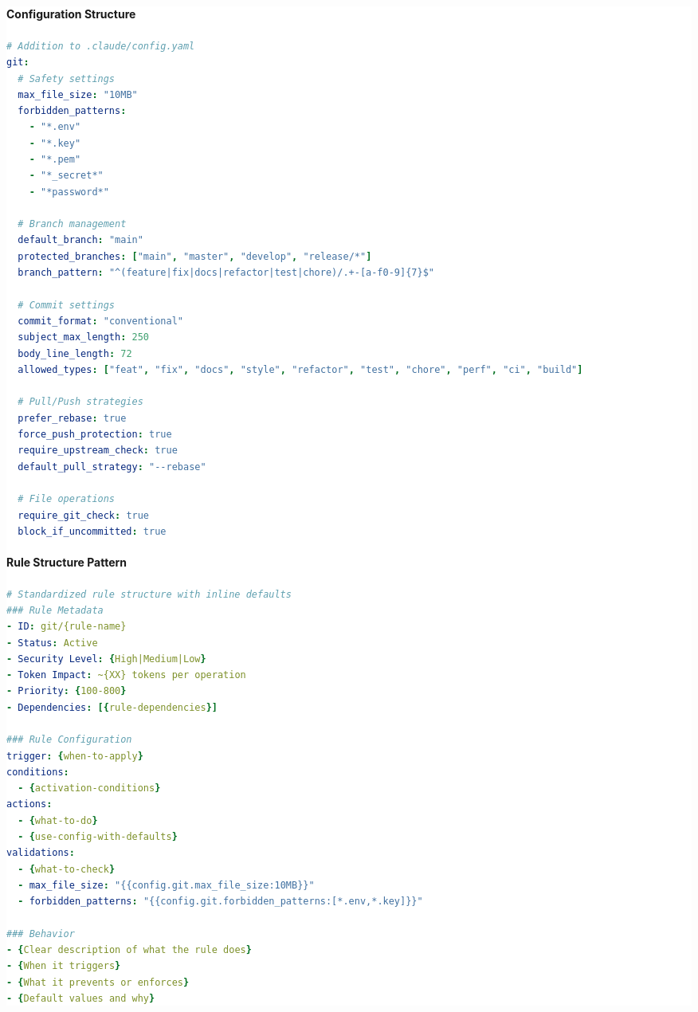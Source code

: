 #### Configuration Structure
```yaml
# Addition to .claude/config.yaml
git:
  # Safety settings
  max_file_size: "10MB"
  forbidden_patterns:
    - "*.env"
    - "*.key"
    - "*.pem"
    - "*_secret*"
    - "*password*"
  
  # Branch management
  default_branch: "main"
  protected_branches: ["main", "master", "develop", "release/*"]
  branch_pattern: "^(feature|fix|docs|refactor|test|chore)/.+-[a-f0-9]{7}$"
  
  # Commit settings
  commit_format: "conventional"
  subject_max_length: 250
  body_line_length: 72
  allowed_types: ["feat", "fix", "docs", "style", "refactor", "test", "chore", "perf", "ci", "build"]
  
  # Pull/Push strategies
  prefer_rebase: true
  force_push_protection: true
  require_upstream_check: true
  default_pull_strategy: "--rebase"
  
  # File operations
  require_git_check: true
  block_if_uncommitted: true
```

#### Rule Structure Pattern
```yaml
# Standardized rule structure with inline defaults
### Rule Metadata
- ID: git/{rule-name}
- Status: Active
- Security Level: {High|Medium|Low}
- Token Impact: ~{XX} tokens per operation
- Priority: {100-800}
- Dependencies: [{rule-dependencies}]

### Rule Configuration
trigger: {when-to-apply}
conditions:
  - {activation-conditions}
actions:
  - {what-to-do}
  - {use-config-with-defaults}
validations:
  - {what-to-check}
  - max_file_size: "{{config.git.max_file_size:10MB}}"
  - forbidden_patterns: "{{config.git.forbidden_patterns:[*.env,*.key]}}"

### Behavior
- {Clear description of what the rule does}
- {When it triggers}
- {What it prevents or enforces}
- {Default values and why}
```